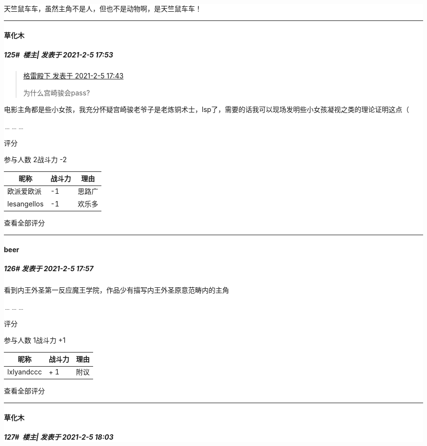 天竺鼠车车，虽然主角不是人，但也不是动物啊，是天竺鼠车车！


-----

####  草化木  
##### 125#         楼主| 发表于 2021-2-5 17:53


<blockquote><a href="httphttps://bbs.saraba1st.com/2b/forum.php?mod=redirect&amp;goto=findpost&amp;pid=50249220&amp;ptid=1986405" target="_blank">格雷殿下 发表于 2021-2-5 17:43</a>

为什么宫崎骏会pass?</blockquote>
电影主角都是些小女孩，我充分怀疑宫崎骏老爷子是老炼铜术士，lsp了，需要的话我可以现场发明些小女孩凝视之类的理论证明这点（


﹍﹍﹍

评分


 参与人数 2战斗力 -2

|昵称|战斗力|理由|
|----|---|---|
| 欧派爱欧派|-1|思路广|
| lesangellos|-1|欢乐多|


查看全部评分


-----

####  beer  
##### 126#       发表于 2021-2-5 17:57


看到内王外圣第一反应魔王学院，作品少有描写内王外圣原意范畴内的主角


﹍﹍﹍

评分


 参与人数 1战斗力 +1

|昵称|战斗力|理由|
|----|---|---|
| lxlyandccc| + 1|附议|


查看全部评分


-----

####  草化木  
##### 127#         楼主| 发表于 2021-2-5 18:03

